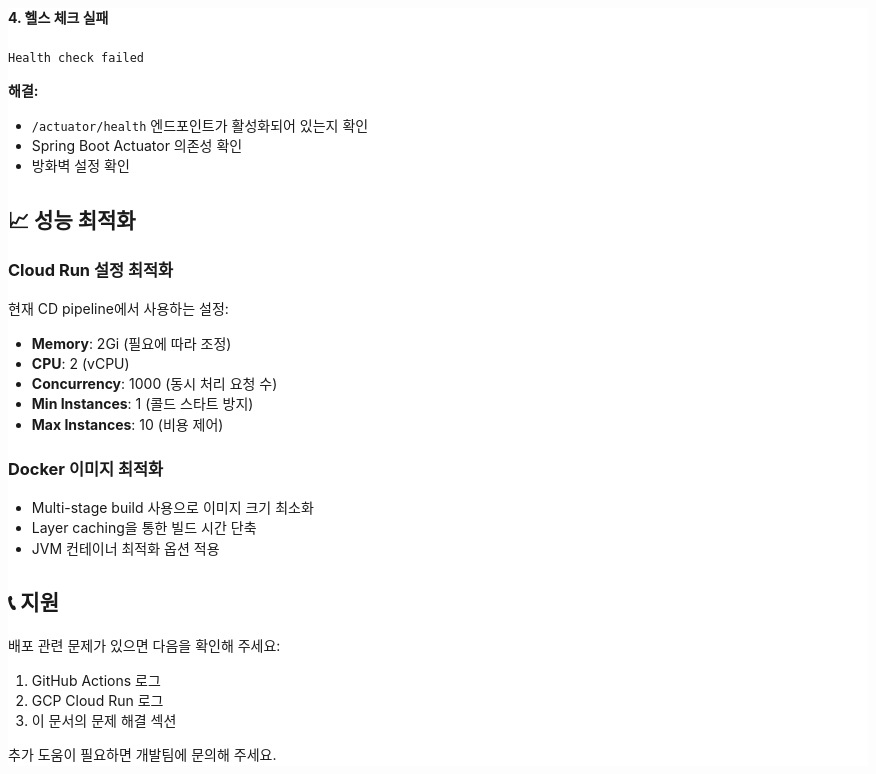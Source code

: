 #### 4. 헬스 체크 실패
```
Health check failed
```
**해결:**
- `/actuator/health` 엔드포인트가 활성화되어 있는지 확인
- Spring Boot Actuator 의존성 확인
- 방화벽 설정 확인

## 📈 성능 최적화

### Cloud Run 설정 최적화
현재 CD pipeline에서 사용하는 설정:
- **Memory**: 2Gi (필요에 따라 조정)
- **CPU**: 2 (vCPU)
- **Concurrency**: 1000 (동시 처리 요청 수)
- **Min Instances**: 1 (콜드 스타트 방지)
- **Max Instances**: 10 (비용 제어)

### Docker 이미지 최적화
- Multi-stage build 사용으로 이미지 크기 최소화
- Layer caching을 통한 빌드 시간 단축
- JVM 컨테이너 최적화 옵션 적용

## 📞 지원

배포 관련 문제가 있으면 다음을 확인해 주세요:
1. GitHub Actions 로그
2. GCP Cloud Run 로그
3. 이 문서의 문제 해결 섹션

추가 도움이 필요하면 개발팀에 문의해 주세요.
